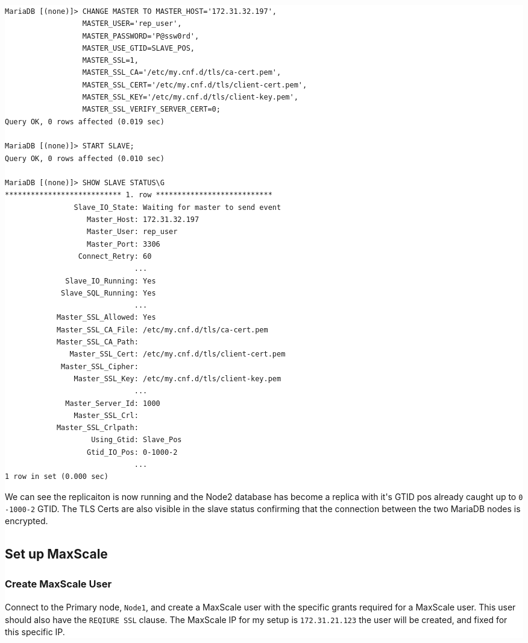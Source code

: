 ```
MariaDB [(none)]> CHANGE MASTER TO MASTER_HOST='172.31.32.197',
                  MASTER_USER='rep_user',
                  MASTER_PASSWORD='P@ssw0rd',
                  MASTER_USE_GTID=SLAVE_POS,
                  MASTER_SSL=1,
                  MASTER_SSL_CA='/etc/my.cnf.d/tls/ca-cert.pem',
                  MASTER_SSL_CERT='/etc/my.cnf.d/tls/client-cert.pem',
                  MASTER_SSL_KEY='/etc/my.cnf.d/tls/client-key.pem',
                  MASTER_SSL_VERIFY_SERVER_CERT=0;
Query OK, 0 rows affected (0.019 sec)

MariaDB [(none)]> START SLAVE;
Query OK, 0 rows affected (0.010 sec)

MariaDB [(none)]> SHOW SLAVE STATUS\G
*************************** 1. row ***************************
                Slave_IO_State: Waiting for master to send event
                   Master_Host: 172.31.32.197
                   Master_User: rep_user
                   Master_Port: 3306
                 Connect_Retry: 60
                              ...
              Slave_IO_Running: Yes
             Slave_SQL_Running: Yes
                              ...
            Master_SSL_Allowed: Yes
            Master_SSL_CA_File: /etc/my.cnf.d/tls/ca-cert.pem
            Master_SSL_CA_Path:
               Master_SSL_Cert: /etc/my.cnf.d/tls/client-cert.pem
             Master_SSL_Cipher:
                Master_SSL_Key: /etc/my.cnf.d/tls/client-key.pem
                              ...
              Master_Server_Id: 1000
                Master_SSL_Crl:
            Master_SSL_Crlpath:
                    Using_Gtid: Slave_Pos
                   Gtid_IO_Pos: 0-1000-2
                              ...
1 row in set (0.000 sec)
```

We can see the replicaiton is now running and the Node2 database has become a replica with it's GTID pos already caught up to `0-1000-2` GTID. The TLS Certs are also visible in the slave status confirming that the connection between the two MariaDB nodes is encrypted. 

## Set up MaxScale

### Create MaxScale User

Connect to the Primary node, `Node1`, and create a MaxScale user with the specific grants required for a MaxScale user. This user should also have the `REQIURE SSL` clause. The MaxScale IP for my setup is `172.31.21.123` the user will be created, and fixed for this specific IP.
